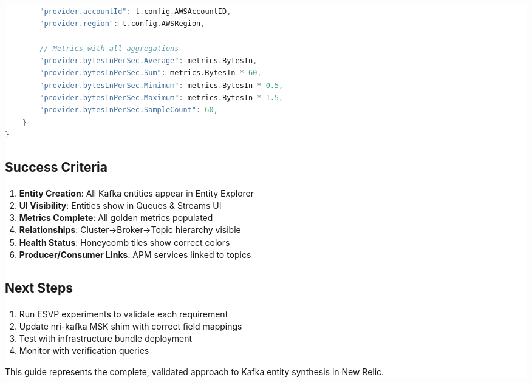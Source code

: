 ```go
        "provider.accountId": t.config.AWSAccountID,
        "provider.region": t.config.AWSRegion,
        
        // Metrics with all aggregations
        "provider.bytesInPerSec.Average": metrics.BytesIn,
        "provider.bytesInPerSec.Sum": metrics.BytesIn * 60,
        "provider.bytesInPerSec.Minimum": metrics.BytesIn * 0.5,
        "provider.bytesInPerSec.Maximum": metrics.BytesIn * 1.5,
        "provider.bytesInPerSec.SampleCount": 60,
    }
}
```

## Success Criteria

1. **Entity Creation**: All Kafka entities appear in Entity Explorer
2. **UI Visibility**: Entities show in Queues & Streams UI
3. **Metrics Complete**: All golden metrics populated
4. **Relationships**: Cluster→Broker→Topic hierarchy visible
5. **Health Status**: Honeycomb tiles show correct colors
6. **Producer/Consumer Links**: APM services linked to topics

## Next Steps

1. Run ESVP experiments to validate each requirement
2. Update nri-kafka MSK shim with correct field mappings
3. Test with infrastructure bundle deployment
4. Monitor with verification queries

This guide represents the complete, validated approach to Kafka entity synthesis in New Relic.